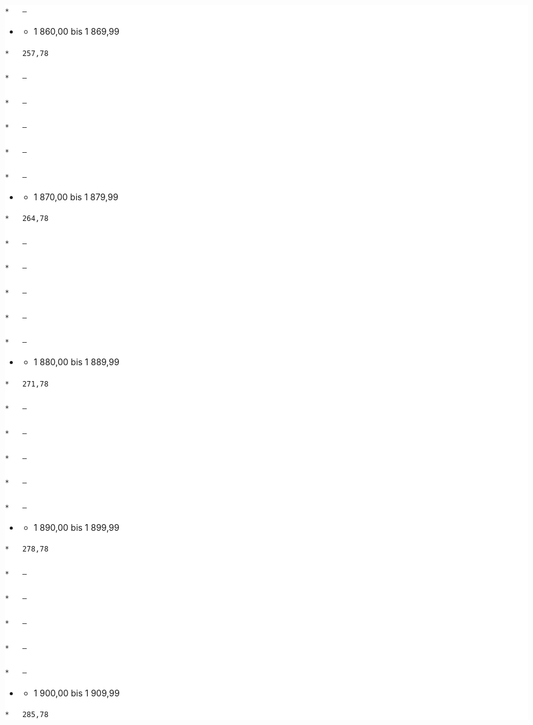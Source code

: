     *   –


*    *   1 860,00 bis 1 869,99

    *   257,78

    *   –

    *   –

    *   –

    *   –

    *   –


*    *   1 870,00 bis 1 879,99

    *   264,78

    *   –

    *   –

    *   –

    *   –

    *   –


*    *   1 880,00 bis 1 889,99

    *   271,78

    *   –

    *   –

    *   –

    *   –

    *   –


*    *   1 890,00 bis 1 899,99

    *   278,78

    *   –

    *   –

    *   –

    *   –

    *   –


*    *   1 900,00 bis 1 909,99

    *   285,78
